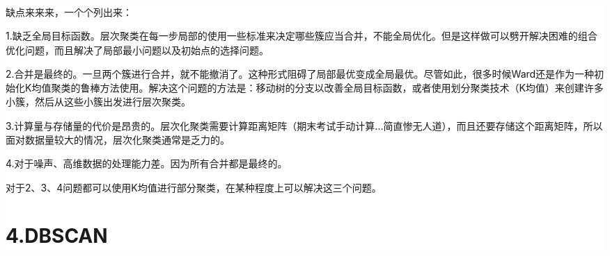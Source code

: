 缺点来来来，一个个列出来：

1.缺乏全局目标函数。层次聚类在每一步局部的使用一些标准来决定哪些簇应当合并，不能全局优化。但是这样做可以劈开解决困难的组合优化问题，而且解决了局部最小问题以及初始点的选择问题。

2.合并是最终的。一旦两个簇进行合并，就不能撤消了。这种形式阻碍了局部最优变成全局最优。尽管如此，很多时候Ward还是作为一种初始化K均值聚类的鲁棒方法使用。解决这个问题的方法是：移动树的分支以改善全局目标函数，或者使用划分聚类技术（K均值）来创建许多小簇，然后从这些小簇出发进行层次聚类。

3.计算量与存储量的代价是昂贵的。层次化聚类需要计算距离矩阵（期末考试手动计算...简直惨无人道），而且还要存储这个距离矩阵，所以面对数据量较大的情况，层次化聚类通常是乏力的。

4.对于噪声、高维数据的处理能力差。因为所有合并都是最终的。

对于2、3、4问题都可以使用K均值进行部分聚类，在某种程度上可以解决这三个问题。

# 4.DBSCAN





